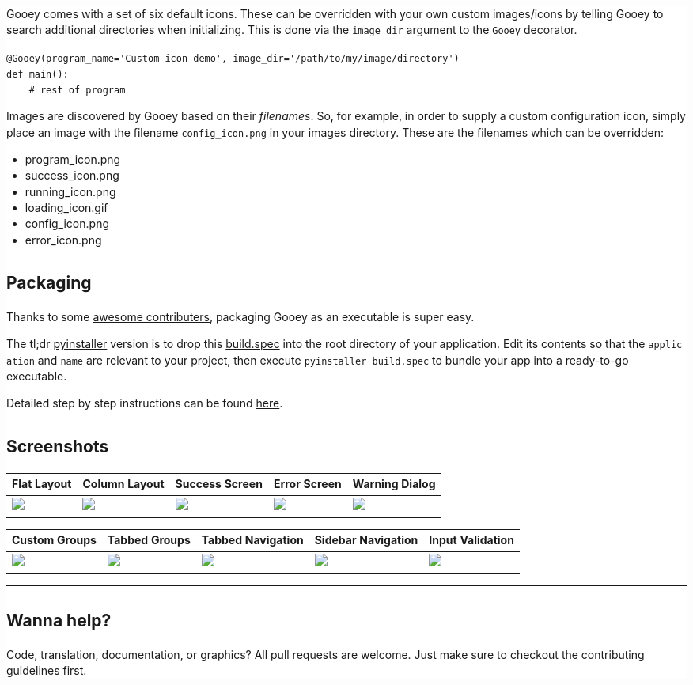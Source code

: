 Gooey comes with a set of six default icons. These can be overridden with your own custom images/icons by telling Gooey to search additional directories when initializing. This is done via the `image_dir` argument to the `Gooey` decorator. 

    @Gooey(program_name='Custom icon demo', image_dir='/path/to/my/image/directory')
    def main():
        # rest of program
        
Images are discovered by Gooey based on their _filenames_. So, for example, in order to supply a custom configuration icon, simply place an image with the filename `config_icon.png` in your images directory. These are the filenames which can be overridden:

* program_icon.png
* success_icon.png
* running_icon.png
* loading_icon.gif
* config_icon.png
* error_icon.png


## Packaging

Thanks to some [awesome contributers](https://github.com/chriskiehl/Gooey/issues/58), packaging Gooey as an executable is super easy. 

The tl;dr [pyinstaller](https://github.com/pyinstaller/pyinstaller) version is to drop this [build.spec](https://github.com/chriskiehl/Gooey/files/29568/build.spec.txt) into the root directory of your application. Edit its contents so that the `application` and `name` are relevant to your project, then execute `pyinstaller build.spec` to bundle your app into a ready-to-go executable. 

Detailed step by step instructions can be found [here](http://chriskiehl.com/article/packaging-gooey-with-pyinstaller/). 


Screenshots
------------  

| Flat Layout | Column Layout |Success Screen | Error Screen | Warning Dialog |
|-------------|---------------|---------------|--------------|----------------|
| <img src="https://github.com/chriskiehl/GooeyImages/raw/images/readme-images/4414e54e-0965-11e5-964b-f717a7adaac6.jpg"> | <img src="https://github.com/chriskiehl/GooeyImages/raw/images/readme-images/4411b824-0965-11e5-905a-3a2b5df0efb3.jpg"> | <img src="https://github.com/chriskiehl/GooeyImages/raw/images/readme-images/44165442-0965-11e5-8edf-b8305353285f.jpg"> | <img src="https://github.com/chriskiehl/GooeyImages/raw/images/readme-images/4410dcce-0965-11e5-8243-c1d832c05887.jpg"> | <img src="https://github.com/chriskiehl/GooeyImages/raw/images/readme-images/4415432c-0965-11e5-9190-17f55460faf3.jpg"> | 

| Custom Groups | Tabbed Groups | Tabbed Navigation | Sidebar Navigation | Input Validation |
|-------------|---------------|---------------|--------------|----------------|
| <img src="https://github.com/chriskiehl/GooeyImages/raw/images/readme-images/34464824-c044d57a-ee46-11e7-9c35-6e701a7c579a.png"> | <img src="https://github.com/chriskiehl/GooeyImages/raw/images/readme-images/34464826-2a946ba2-ee47-11e7-92a4-4afeb49dc9ca.png"> | <img src="https://github.com/chriskiehl/GooeyImages/raw/images/readme-images/34464835-5ba9b0e4-ee47-11e7-9561-55e3647c2165.png"> | <img src="https://github.com/chriskiehl/GooeyImages/raw/images/readme-images/34464847-9918fbb0-ee47-11e7-8d5f-0d42631c2bc0.png"> | <img src="https://github.com/chriskiehl/GooeyImages/raw/images/readme-images/34464861-0e82c214-ee48-11e7-8f4a-a8e00721efef.png"> | 





----------------------------------------------  






Wanna help?
-----------  

Code, translation, documentation, or graphics? All pull requests are welcome. Just make sure to checkout [the contributing guidelines](https://github.com/chriskiehl/Gooey/blob/master/CONTRIBUTING.md) first.




